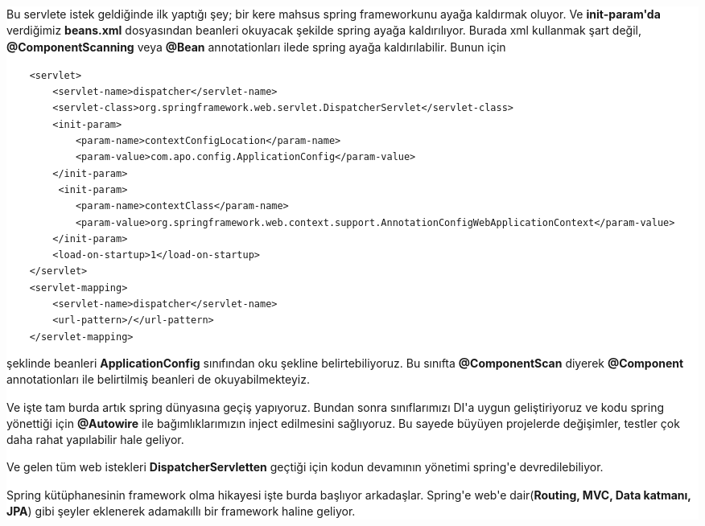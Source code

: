 Bu servlete istek geldiğinde ilk yaptığı şey; bir kere mahsus spring frameworkunu ayağa kaldırmak oluyor. Ve **init-param'da** verdiğimiz **beans.xml** dosyasından beanleri okuyacak şekilde spring ayağa kaldırılıyor. Burada xml kullanmak şart değil, **@ComponentScanning** veya **@Bean** annotationları ilede spring ayağa kaldırılabilir. Bunun için 

```
    <servlet>
        <servlet-name>dispatcher</servlet-name>
        <servlet-class>org.springframework.web.servlet.DispatcherServlet</servlet-class>
        <init-param>
            <param-name>contextConfigLocation</param-name>
            <param-value>com.apo.config.ApplicationConfig</param-value>
        </init-param>
         <init-param>
            <param-name>contextClass</param-name>
            <param-value>org.springframework.web.context.support.AnnotationConfigWebApplicationContext</param-value>
        </init-param>
        <load-on-startup>1</load-on-startup>
    </servlet>
    <servlet-mapping>
        <servlet-name>dispatcher</servlet-name>
        <url-pattern>/</url-pattern>
    </servlet-mapping>
```

şeklinde beanleri **ApplicationConfig** sınıfından oku şekline belirtebiliyoruz. Bu sınıfta **@ComponentScan** diyerek **@Component** annotationları ile belirtilmiş beanleri de okuyabilmekteyiz.

Ve işte tam burda artık spring dünyasına geçiş yapıyoruz. Bundan sonra sınıflarımızı DI'a uygun geliştiriyoruz ve kodu spring yönettiği için **@Autowire** ile bağımlıklarımızın inject edilmesini sağlıyoruz. Bu sayede büyüyen projelerde değişimler, testler çok daha rahat yapılabilir hale geliyor.

Ve gelen tüm web istekleri **DispatcherServletten** geçtiği için kodun devamının yönetimi spring'e devredilebiliyor.

Spring kütüphanesinin framework olma hikayesi işte burda başlıyor arkadaşlar. Spring'e web'e dair(**Routing, MVC, Data katmanı, JPA**) gibi şeyler eklenerek adamakıllı bir framework haline geliyor.
